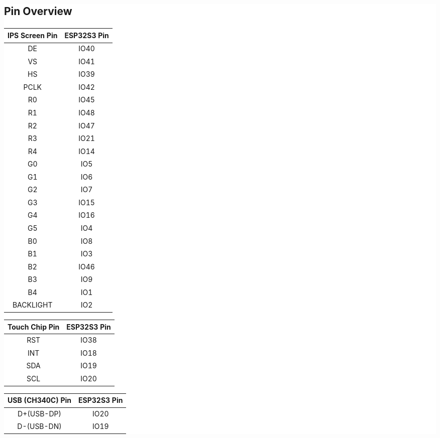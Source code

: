 ## Pin Overview

| IPS Screen Pin  | ESP32S3 Pin|
| :------------------: | :------------------:|
| DE         | IO40       |
| VS         | IO41       |
| HS         | IO39       |
| PCLK       | IO42       |
|   R0       |  IO45   |
|   R1       |  IO48   |
|   R2       |  IO47   |
|   R3       |  IO21   |
|   R4       |  IO14   |
|   G0       |  IO5   |
|   G1       |  IO6   |
|   G2       |  IO7   |
|   G3       |  IO15   |
|   G4       |  IO16   |
|   G5       |  IO4   |
|   B0       |  IO8   |
|   B1       |  IO3   |
|   B2       |  IO46   |
|   B3       |  IO9   |
|   B4       |  IO1   |
| BACKLIGHT  | IO2       |

| Touch Chip Pin  | ESP32S3 Pin|
| :------------------: | :------------------:|
| RST         | IO38 |
| INT         | IO18 |
| SDA         | IO19 |
| SCL         | IO20 |

| USB (CH340C) Pin  | ESP32S3 Pin|
| :------------------: | :------------------:|
| D+(USB-DP)    | IO20       |
| D-(USB-DN)    | IO19       |
